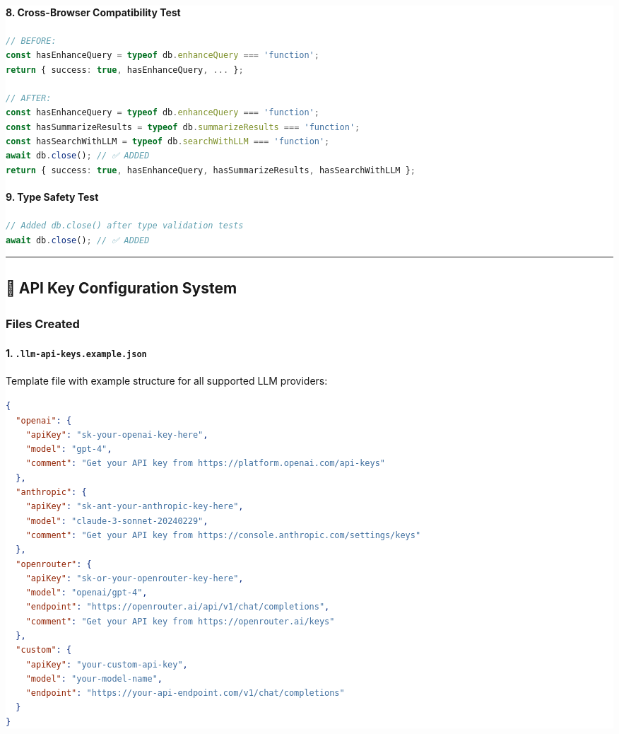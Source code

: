 #### 8. Cross-Browser Compatibility Test
```typescript
// BEFORE:
const hasEnhanceQuery = typeof db.enhanceQuery === 'function';
return { success: true, hasEnhanceQuery, ... };

// AFTER:
const hasEnhanceQuery = typeof db.enhanceQuery === 'function';
const hasSummarizeResults = typeof db.summarizeResults === 'function';
const hasSearchWithLLM = typeof db.searchWithLLM === 'function';
await db.close(); // ✅ ADDED
return { success: true, hasEnhanceQuery, hasSummarizeResults, hasSearchWithLLM };
```

#### 9. Type Safety Test
```typescript
// Added db.close() after type validation tests
await db.close(); // ✅ ADDED
```

---

## 🔑 API Key Configuration System

### Files Created

#### 1. `.llm-api-keys.example.json`
Template file with example structure for all supported LLM providers:
```json
{
  "openai": {
    "apiKey": "sk-your-openai-key-here",
    "model": "gpt-4",
    "comment": "Get your API key from https://platform.openai.com/api-keys"
  },
  "anthropic": {
    "apiKey": "sk-ant-your-anthropic-key-here",
    "model": "claude-3-sonnet-20240229",
    "comment": "Get your API key from https://console.anthropic.com/settings/keys"
  },
  "openrouter": {
    "apiKey": "sk-or-your-openrouter-key-here",
    "model": "openai/gpt-4",
    "endpoint": "https://openrouter.ai/api/v1/chat/completions",
    "comment": "Get your API key from https://openrouter.ai/keys"
  },
  "custom": {
    "apiKey": "your-custom-api-key",
    "model": "your-model-name",
    "endpoint": "https://your-api-endpoint.com/v1/chat/completions"
  }
}
```
